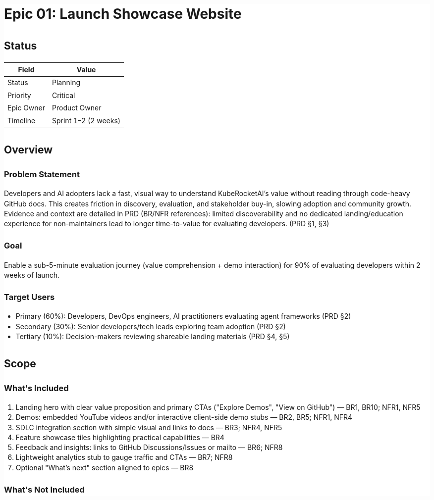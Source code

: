 # Epic 01: Launch Showcase Website

## Status

| Field                | Value                    |
|----------------------|--------------------------|
| Status               | Planning                 |
| Priority             | Critical                 |
| Epic Owner           | Product Owner            |
| Timeline             | Sprint 1–2 (2 weeks)     |

## Overview

### Problem Statement

Developers and AI adopters lack a fast, visual way to understand KubeRocketAI’s value without reading through code-heavy GitHub docs. This creates friction in discovery, evaluation, and stakeholder buy-in, slowing adoption and community growth. Evidence and context are detailed in PRD (BR/NFR references): limited discoverability and no dedicated landing/education experience for non-maintainers lead to longer time-to-value for evaluating developers. (PRD §1, §3)

### Goal

Enable a sub-5-minute evaluation journey (value comprehension + demo interaction) for 90% of evaluating developers within 2 weeks of launch.

### Target Users

- Primary (60%): Developers, DevOps engineers, AI practitioners evaluating agent frameworks (PRD §2)
- Secondary (30%): Senior developers/tech leads exploring team adoption (PRD §2)
- Tertiary (10%): Decision-makers reviewing shareable landing materials (PRD §4, §5)

## Scope

### What's Included

1. Landing hero with clear value proposition and primary CTAs ("Explore Demos", "View on GitHub") — BR1, BR10; NFR1, NFR5
2. Demos: embedded YouTube videos and/or interactive client-side demo stubs — BR2, BR5; NFR1, NFR4
3. SDLC integration section with simple visual and links to docs — BR3; NFR4, NFR5
4. Feature showcase tiles highlighting practical capabilities — BR4
5. Feedback and insights: links to GitHub Discussions/Issues or mailto — BR6; NFR8
6. Lightweight analytics stub to gauge traffic and CTAs — BR7; NFR8
7. Optional "What’s next" section aligned to epics — BR8

### What's Not Included
